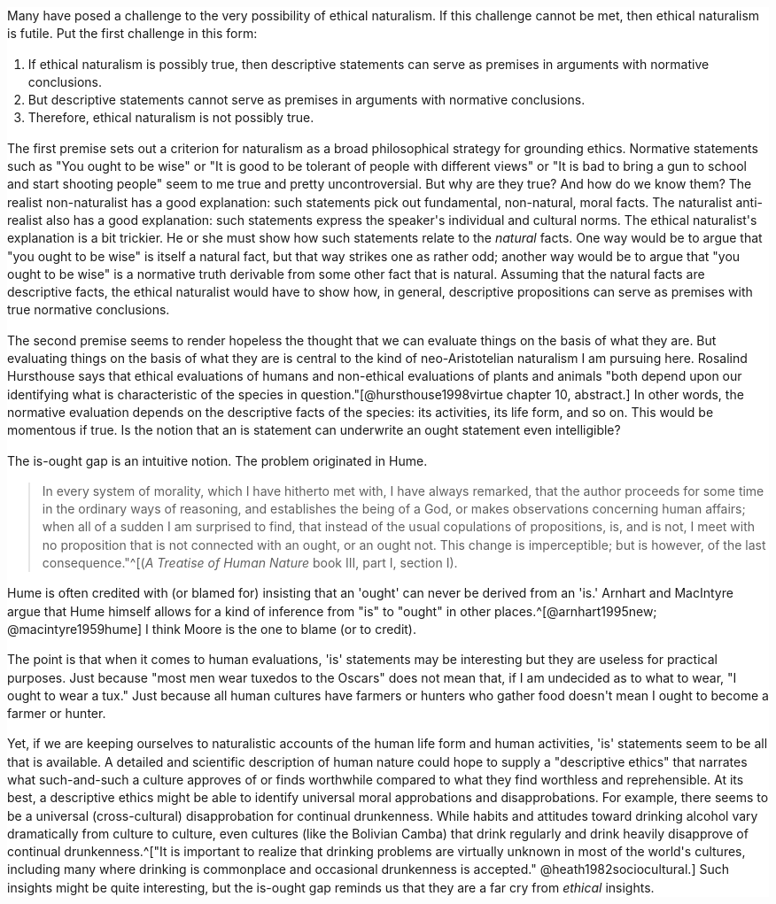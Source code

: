 Many have posed a challenge to the very possibility of ethical naturalism. If this challenge cannot be met, then ethical naturalism is futile. Put the first challenge in this form: 

1. If ethical naturalism is possibly true, then descriptive statements can serve as premises in arguments with normative conclusions. 
2. But descriptive statements cannot serve as premises in arguments with normative conclusions. 
3. Therefore, ethical naturalism is not possibly true. 

The first premise sets out a criterion for naturalism as a broad philosophical strategy for grounding ethics. Normative statements such as "You ought to be wise" or "It is good to be tolerant of people with different views" or "It is bad to bring a gun to school and start shooting people" seem to me true and pretty uncontroversial. But why are they true? And how do we know them? The realist non-naturalist has a good explanation: such statements pick out fundamental, non-natural, moral facts. The naturalist anti-realist also has a good explanation: such statements express the speaker's individual and cultural norms. The ethical naturalist's explanation is a bit trickier. He or she must show how such statements relate to the *natural* facts. One way would be to argue that "you ought to be wise" is itself a natural fact, but that way strikes one as rather odd; another way would be to argue that "you ought to be wise" is a normative truth derivable from some other fact that is natural. Assuming that the natural facts are descriptive facts, the ethical naturalist would have to show how, in general, descriptive propositions can serve as premises with true normative conclusions. 

The second premise seems to render hopeless the thought that we can evaluate things on the basis of what they are. But evaluating things on the basis of what they are is central to the kind of neo-Aristotelian naturalism I am pursuing here. Rosalind Hursthouse says that ethical evaluations of humans and non-ethical evaluations of plants and animals 
"both depend upon our identifying what is characteristic of the species in question."[@hursthouse1998virtue chapter 10, abstract.] In other words, the normative evaluation depends on the descriptive facts of the species: its activities, its life form, and so on. This would be momentous if true. Is the notion that an is statement can underwrite an ought statement even intelligible? 

The is-ought gap is an intuitive notion. The problem originated in Hume. 

>In every system of morality, which I have hitherto met with, I have always remarked, that the author proceeds for some time in the ordinary ways of reasoning, and establishes the being of a God, or makes observations concerning human affairs; when all of a sudden I am surprised to find, that instead of the usual copulations of propositions, is, and is not, I meet with no proposition that is not connected with an ought, or an ought not. This change is imperceptible; but is however, of the last consequence."^[(*A Treatise of Human Nature* book III, part I, section I). 

Hume is often credited with (or blamed for) insisting that an 'ought' can never be derived from an 'is.' Arnhart and MacIntyre argue that Hume himself allows for a kind of inference from "is" to "ought" in other places.^[@arnhart1995new; @macintyre1959hume] I think Moore is the one to blame (or to credit). 

The point is that when it comes to human evaluations, 'is' statements may be interesting but they are useless for practical purposes. Just because "most men wear tuxedos to the Oscars" does not mean that, if I am undecided as to what to wear, "I ought to wear a tux." Just because all human cultures have farmers or hunters who gather food doesn't mean I ought to become a farmer or hunter. 

Yet, if we are keeping ourselves to naturalistic accounts of the human life form and human activities, 'is' statements seem to be all that is available. A detailed and scientific description of human nature could hope to supply a "descriptive ethics" that narrates what such-and-such a culture approves of or finds worthwhile compared to what they find worthless and reprehensible. At its best, a descriptive ethics might be able to identify universal moral approbations and disapprobations. For example, there seems to be a universal (cross-cultural) disapprobation for continual drunkenness. While habits and attitudes toward drinking alcohol vary dramatically from culture to culture, even cultures (like the Bolivian Camba) that drink regularly and drink heavily disapprove of continual drunkenness.^["It is important to realize that drinking problems are virtually unknown in most of the world's cultures, including many where drinking is commonplace and occasional drunkenness is accepted." @heath1982sociocultural.] Such insights might be quite interesting, but the is-ought gap reminds us that they are a far cry from *ethical* insights.


[^83]: The "Voluntary Human Extinction Movement" is an example of a group who find the reasons for reproduction *as a species* to be on balance outweighed by the reasons for ceasing to reproduce.  Two comments: first, on first impression, VHEMT strikes most people as satire. It is a laughable movement. It is not necessarily mistaken, but it is certainly laughable. Secondly, VHEMT acknowledges the prima facie force of the need to reproduce. They argue that that need is outweighed. So in that they think species-wide reproduction is a default natural norm, we agree.